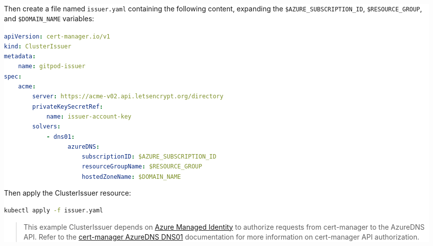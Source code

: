 Then create a file named `issuer.yaml` containing the following content, expanding the `$AZURE_SUBSCRIPTION_ID`, `$RESOURCE_GROUP`, and `$DOMAIN_NAME` variables:

```yaml
apiVersion: cert-manager.io/v1
kind: ClusterIssuer
metadata:
    name: gitpod-issuer
spec:
    acme:
        server: https://acme-v02.api.letsencrypt.org/directory
        privateKeySecretRef:
            name: issuer-account-key
        solvers:
            - dns01:
                  azureDNS:
                      subscriptionID: $AZURE_SUBSCRIPTION_ID
                      resourceGroupName: $RESOURCE_GROUP
                      hostedZoneName: $DOMAIN_NAME
```

Then apply the ClusterIssuer resource:

```bash
kubectl apply -f issuer.yaml
```

> This example ClusterIssuer depends on [Azure Managed Identity](https://docs.microsoft.com/en-us/azure/active-directory/managed-identities-azure-resources/overview) to authorize requests from cert-manager to the AzureDNS API.
> Refer to the [cert-manager AzureDNS DNS01](https://cert-manager.io/docs/configuration/acme/dns01/azuredns/) documentation for more information on cert-manager API authorization.

</CloudPlatformToggle>
